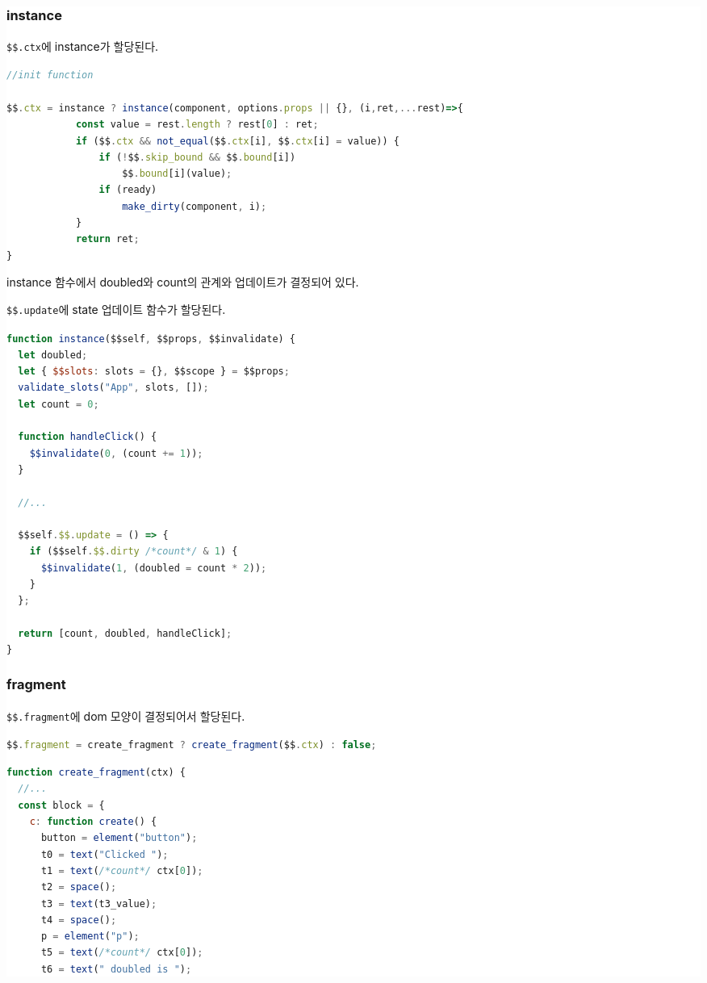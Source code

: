 ### instance

`$$.ctx`에 instance가 할당된다.

```js
//init function

$$.ctx = instance ? instance(component, options.props || {}, (i,ret,...rest)=>{
            const value = rest.length ? rest[0] : ret;
            if ($$.ctx && not_equal($$.ctx[i], $$.ctx[i] = value)) {
                if (!$$.skip_bound && $$.bound[i])
                    $$.bound[i](value);
                if (ready)
                    make_dirty(component, i);
            }
            return ret;
}
```

instance 함수에서 doubled와 count의 관계와 업데이트가 결정되어 있다.

`$$.update`에 state 업데이트 함수가 할당된다.

```js
function instance($$self, $$props, $$invalidate) {
  let doubled;
  let { $$slots: slots = {}, $$scope } = $$props;
  validate_slots("App", slots, []);
  let count = 0;

  function handleClick() {
    $$invalidate(0, (count += 1));
  }

  //...

  $$self.$$.update = () => {
    if ($$self.$$.dirty /*count*/ & 1) {
      $$invalidate(1, (doubled = count * 2));
    }
  };

  return [count, doubled, handleClick];
}
```

### fragment

`$$.fragment`에 dom 모양이 결정되어서 할당된다.

```js
$$.fragment = create_fragment ? create_fragment($$.ctx) : false;
```

```js
function create_fragment(ctx) {
  //...
  const block = {
    c: function create() {
      button = element("button");
      t0 = text("Clicked ");
      t1 = text(/*count*/ ctx[0]);
      t2 = space();
      t3 = text(t3_value);
      t4 = space();
      p = element("p");
      t5 = text(/*count*/ ctx[0]);
      t6 = text(" doubled is ");
```